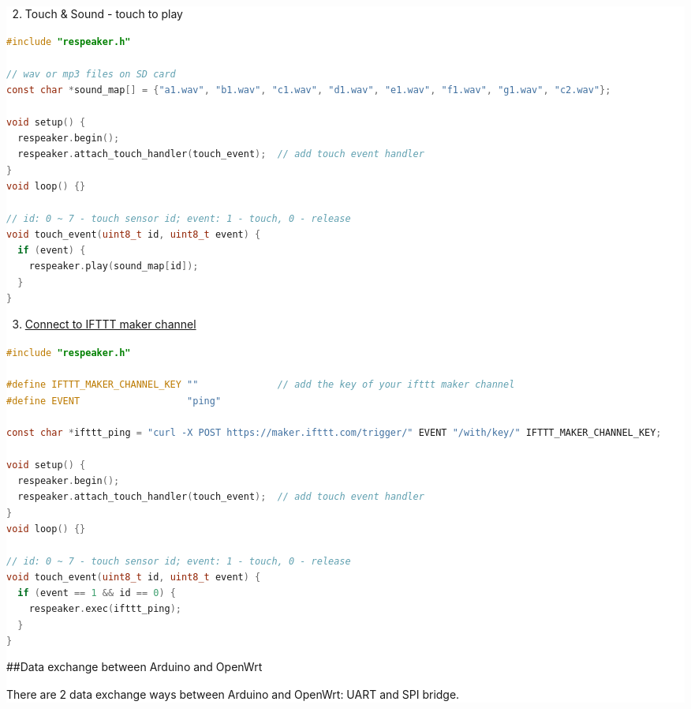 2. Touch & Sound - touch to play

  ```C
  #include "respeaker.h"

  // wav or mp3 files on SD card
  const char *sound_map[] = {"a1.wav", "b1.wav", "c1.wav", "d1.wav", "e1.wav", "f1.wav", "g1.wav", "c2.wav"};
  
  void setup() {
    respeaker.begin();
    respeaker.attach_touch_handler(touch_event);  // add touch event handler
  }
  void loop() {}
  
  // id: 0 ~ 7 - touch sensor id; event: 1 - touch, 0 - release
  void touch_event(uint8_t id, uint8_t event) {
    if (event) {
      respeaker.play(sound_map[id]);
    }
  }
  ```

3. [Connect to IFTTT maker channel](https://ifttt.com/maker)

  ```C
  #include "respeaker.h"

  #define IFTTT_MAKER_CHANNEL_KEY ""              // add the key of your ifttt maker channel
  #define EVENT                   "ping"
  
  const char *ifttt_ping = "curl -X POST https://maker.ifttt.com/trigger/" EVENT "/with/key/" IFTTT_MAKER_CHANNEL_KEY;
  
  void setup() {
    respeaker.begin();
    respeaker.attach_touch_handler(touch_event);  // add touch event handler
  }
  void loop() {}
  
  // id: 0 ~ 7 - touch sensor id; event: 1 - touch, 0 - release
  void touch_event(uint8_t id, uint8_t event) {
    if (event == 1 && id == 0) {
      respeaker.exec(ifttt_ping);
    }
  }
  ```

  




##Data exchange between Arduino and OpenWrt

There are 2 data exchange ways between Arduino and OpenWrt: UART and SPI bridge. 
